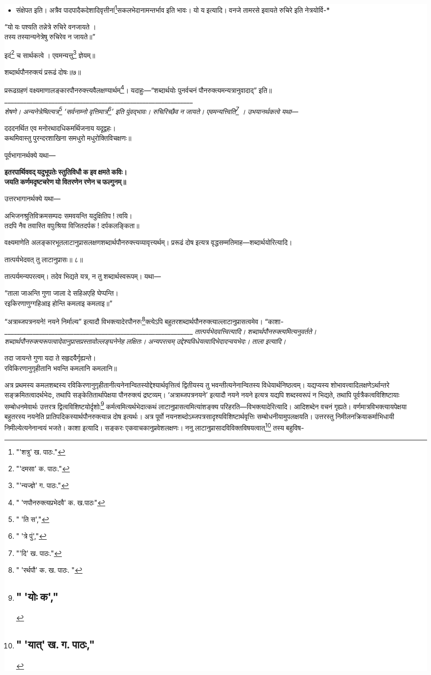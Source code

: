 [^76]: "'त्मकानां', "

* संक्षेपत इति। अत्रैव पादपादैकदेशादिवृत्तीनां[^77]सकलभेदानामन्तर्भाव इति भावः। यो य इत्यादि। वनजे तामरसे इवायते रुचिरे इति नेत्रयोर्वि-*  

[^77]: "'शत्रु' ख. पाठः."

“यो यः पश्यति तन्नेत्रे रुचिरे वनजायते ।  
तस्य तस्यान्यनेत्रेषु रुचिरेव न जायते॥”

 इदं[^78] च सार्थकत्वे । एवमन्यत्तु[^79] ज्ञेयम्॥

[^78]: "'दमसा' क. पाठः."

[^79]: "'न्यज्ज्ञे' ग. पाठः."

शब्दार्थपौनरुक्त्यं प्ररूढं दोषः॥७॥

 प्ररूढग्रहणं वक्ष्यमाणालङ्कारपौनरुक्त्त्यवैलक्षण्यार्थम्[^80]। यदाहुः—“शब्दार्थयोः पुनर्वचनं पौनरुक्त्यमन्यत्रानुवादाद्” इति॥  
\_\_\_\_\_\_\_\_\_\_\_\_\_\_\_\_\_\_\_\_\_\_\_\_\_\_\_\_\_\_\_\_\_\_\_\_\_\_\_\_\_\_\_\_\_\_\_\_\_\_\_\_\_\_\_\_\_\_\_\_  
*शेषणे। अन्यनेत्रेष्वित्यत्र[^81] ‘सर्वनाम्नो वृत्तिमात्र[^82]’ इति पुंवद्भावः। रुचिरिच्छैव न जायते। एवमन्यत्त्विति[^83] । उभयानर्थकत्वे यथा—*

[^80]: " 'णपौनरुक्त्यप्रभेदवै' क. ख.पाठः"

[^81]: " 'ति स',"

[^82]: " 'त्रे पुं',"

[^83]: "'दि' ख. पाठः."

दददनर्थित एव मनोरथादधिकमर्थिजनाय यदूद्वहः।  
कथमिवास्तु पुरन्दरशाखिना समधुरो मधुरोक्तिविचक्षणः॥

 पूर्वभागानर्थक्ये यथा—

**इतरपार्थिववद् यदुभूपतेः स्तुतिविधौ क इव क्षमते कविः।  
जयति कर्णमदृष्टचरेण यो वितरणेन रणेन च फल्गुनम्॥**

 उत्तरभागानर्थक्ये यथा—

अभिजनश्रुतिविक्रमसम्पदः समवयन्ति यदुक्षितिप ! त्वयि।  
तदपि नैव तवास्ति वपुःश्रिया विजितदर्पक ! दर्पकलङ्किता॥

 वक्ष्यमाणेति अलङ्कारभूतलाटानुप्रासलक्षणशब्दार्थपौनरुक्त्त्यव्यावृत्त्यर्थम्। प्ररूढं दोष इत्यत्र वृद्धसम्मतिमाह—शब्दार्थयोरित्यादि।

तात्पर्यभेदवत् तु लाटानुप्रासः॥ ८॥

 तात्पर्यमन्यपरत्वम्। तदेव भिद्यते यत्र, न तु शब्दार्थस्वरूपम्। यथा—

“ताला जाअन्ति गुणा जाला दे सहिअएहि घेप्पन्ति।  
रइकिरणाणुग्गहिआइ होन्ति कमलाइ कमलाइ॥”

 “अत्राब्जपत्रनयने! नयने निर्माल्य” इत्यादौ विभक्त्यादेरपौनरुः[^84]क्त्येऽपि बहुतरशब्दार्थपौनरुक्त्याल्लाटानुप्रासत्वमेव। “काशा-  
\_\_\_\_\_\_\_\_\_\_\_\_\_\_\_\_\_\_\_\_\_\_\_\_\_\_\_\_\_\_\_\_\_\_\_\_\_\_\_\_\_\_\_\_\_\_\_\_\_\_\_\_\_\_\_\_\_\_\_\_
*तात्पर्यभेदवत्त्वित्यादि। शब्दार्थपौनरुक्त्यमित्यनुवर्तते। शब्दार्थपौनरुक्त्यरूपत्वादेवानुप्रासप्रस्तावोल्लङ्घनेनेह लक्षितः। अन्यपरत्वम् उद्देश्यविधेयत्वादिभेदादन्वयभेदः। ताला इत्यादि।*

[^84]: " 'रर्थपौ' क. ख. पाठः. "

तदा जायन्ते गुणा यदा ते सहृदयैर्गृह्यन्ते।  
रविकिरणानुगृहीतानि भवन्ति कमलानि कमलानि॥

 अत्र प्रथमस्य कमलशब्दस्य रविकिरणानुगृहीतानीत्यनेनान्वितस्योद्देश्यार्थवृत्तित्वं द्वितीयस्य तु भवन्तीत्यनेनान्वितस्य विधेयार्थनिष्ठत्वम्। यद्यप्यस्य शोभावत्त्वादिलक्षणेऽर्थान्तरे सङ्क्रमितत्वादर्थभेदः, तथापि सङ्केतितार्थापेक्षया पौनरुक्त्यं द्रष्टव्यम्। ‘अत्राब्जपत्रनयने’ इत्यादौ नयने नयने इत्यत्र यद्यपि शब्दस्वरूपं न भिद्यते, तथापि पूर्वत्रैकत्वविशिष्टायाः सम्बोधनमेवार्थः उत्तरत्र द्वित्वविशिष्टयोर्दृशोः[^1162] कर्मत्वमित्यर्थभेदात्कथं लाटानुप्रासत्वमित्यांशङ्क्य परिहरति—विभक्त्यादेरित्यादि। आदिशब्देन वचनं गृह्यते। वर्णमात्रविभक्त्यायपेक्षया बहुतरस्य नयनेति प्रातिपदिकस्यार्थपौनरुक्त्यान्न दोष इत्यर्थः। अत्र पूर्वो नयनशब्दोऽब्जपत्रसादृश्यविशिष्टार्थवृत्तिः सम्बोधनीयामुपलक्षयति। उत्तरस्तु निमीलनक्रियाकर्माभिधायी निमील्येत्यनेनान्वयं भजते। काशा इत्यादि। सङ्करः एकवाचकानुप्रवेशलक्षणः। ननु लाटानुप्रासादविविक्तविषयत्वात्[^1163] तस्य बहुविष-


[^1152]: # "Here, the proper name should be मङ्खक, which probably has become corrupted as मङ्खुक, just as the name अप्पयis pronounced asअप्पय्य with double य."
[^1153]: # "It was stated, in the introduction of Vyaktiviveku that Alankarasarvasva was written by Ruyyaka; but, now we have to take it to have been written by Mankhuka"
[^1]: "मङ्खक इति न्याय्ये संज्ञाशब्दे मङ्खुक इत्युकारो व्यवहारवशादुपजातो नूनम् अप्पय्यादिसंज्ञाशब्देषु यकारद्वित्वादिवदिति मङ्खक एवेह मङ्खुको व्यपदिष्टो वेदितव्यः ।"
[^1154]: # "१. २. पृष्ठे द्रष्टव्ये।"
[^1155]: # "अयमिदानी मङ्खुको बोद्धव्यः, यो व्यक्तिविवेकोपोद्धाते रुय्यकः कथितः ।"
[^2]: "'निजाल' क. ख. पाठः"
[^3]: "'कृता दिगल' ग. पाठः"
[^4]: "'णः ' ख. पाठः."
[^5]: "'न्यास्पदं' ख. पाठः"
[^6]: "'दि' ग. पाठः."
[^1156]: # "'प्रा' ग, पाठः."
[^7]: "'हि भा',"
[^8]: "'यस्तावच्चिर' क. ख. पाठः,"
[^9]: "‘र’ क, पाठः."
[^10]: " 'द्योतयं',"
[^11]: "'यः प्रायः प' ख. ग. पाठः."
[^12]: "'त' क. पाठः"
[^13]: " 'च्योप' ख. पाठः"
[^14]: "‘रकत्वे’ ग. पाठः."
[^15]: "'या ख्या'"
[^1157]: # "'देवं त्रि'"
[^16]: "'णा', क. ख. पाठः"
[^1158]: # "'रः पुनः वै' ग. पाठः"
[^1159]: # "'ष्ट' ख. पाठः"
[^17]: " 'वितमु',"
[^18]: " 'व चाल' ग. पाठः,"
[^19]: "'तमेव' क. ख. पाठः"
[^20]: " 'त्म' ग.,र्थमि' ख. पाठः,"
[^21]: "'न व्या', "
[^22]: " 'पव्या' क. ख. पाठः"
[^23]: "'करत्वा' रा. ग. पाठः. "
[^24]: " 'तायास्तदा ख. पाठः,"
[^25]: "'ढ्यो' क. पाठः."
[^26]: "'त्त्वाख्यल' ग. पाठः,"
[^27]: " 'स्त्री',"
[^28]: "'म्यत्वा' क. ख. पाठः."
[^29]: " 'स्थानत्वा',"
[^30]: " 'स्य च वि' गं. पाठः"
[^31]: "'तमत्व' ख. ग. पाठः. "
[^32]: " 'त्र वि' ग. पाठः"
[^33]: "'कमुप' ख. पाठः,"
[^34]: " 'ड्कृतिचा',"
[^35]: " 'हं सा',"
[^36]: " 'णां समु',"
[^37]: " 'त्वेन र',"
[^38]: "‘दना (श्र
[^39]: " 'न ता' क. ख. पाठः. "
[^40]: "'न वि' ग. पाठः."
[^41]: "‘भ’,"
[^42]: "‘त्वेऽल’,"
[^43]: " 'पक्षे तु' क. ख. पाठः"
[^44]: "'पि तस्या' ख. पाठः"
[^45]: " 'न वि' ग. पाठः."
[^46]: "'मव्यङ्गयसं' क. पाठः."
[^47]: "'ले',"
[^48]: "'स्तुरूपोऽलङ्काररूपो रसरूपश्च । अ’, "
[^49]: "‘षु।"
[^50]: "'त्रस्तु',"
[^51]: " 'थील',"
[^52]: "'क्यवृत्तिरू' क. पाठः."
[^53]: " 'हेति शा', "
[^54]: "'ममुपा',"
[^55]: "'य' क. ख. पाठः."
[^1160]: # "'भिर्हि प्र' क. पाठः."
[^56]: " 'रत्वं ज्ञेयम्', "
[^57]: " 'मरमेश्व',"
[^58]: " 'ति । ए', "
[^59]: "'या । य' ख. पाठः."
[^60]: "'त्र' क. पाटः"
[^61]: " 'कश' ख. पाठः."
[^62]: " 'नीच । द' क. पाठः,"
[^63]: "'क्त्यं व्य' ग. पाठः"
[^64]: "'स्त' ख.पाठः."
[^65]: "'र्थप' क. पाठः."
[^66]: "'त्वम् । प'ख. पाठः."
[^67]: " 'माश्रि'"
[^1161]: # " 'उदाहरणं — किं' ख. पाठः"
[^68]: "'कप्रकारत्व',"
[^69]: "'स्यालङ्कारा' क. ख. पाठः."
[^70]: " 'ध्यव' ख. पाठः"
[^71]: " 'चरिते -- आ',"
[^72]: " 'गुणाल',"
[^73]: "'न्द', "
[^74]: "‘र्थत्वं',"
[^75]: " 'मितर' क. ख. पाठः"
[^1162]: # " 'योः क',"
[^1163]: # " 'यात्' ख. ग. पाठः,"
[^85]: "'ष्टपौ',"
[^86]: "'क' क. ख. पाठः"
[^87]: " 'नल' ख. ग. पाठः."
[^1164]: # " ’थौश' क,"
[^88]: " 'ल' क. ख. पाठः,"
[^89]: "'न्ध इत्यादी',"
[^90]: "'त्येतेषा' क, पाठः,"
[^1165]: # "'र्थः।' क. ख. पाठः"